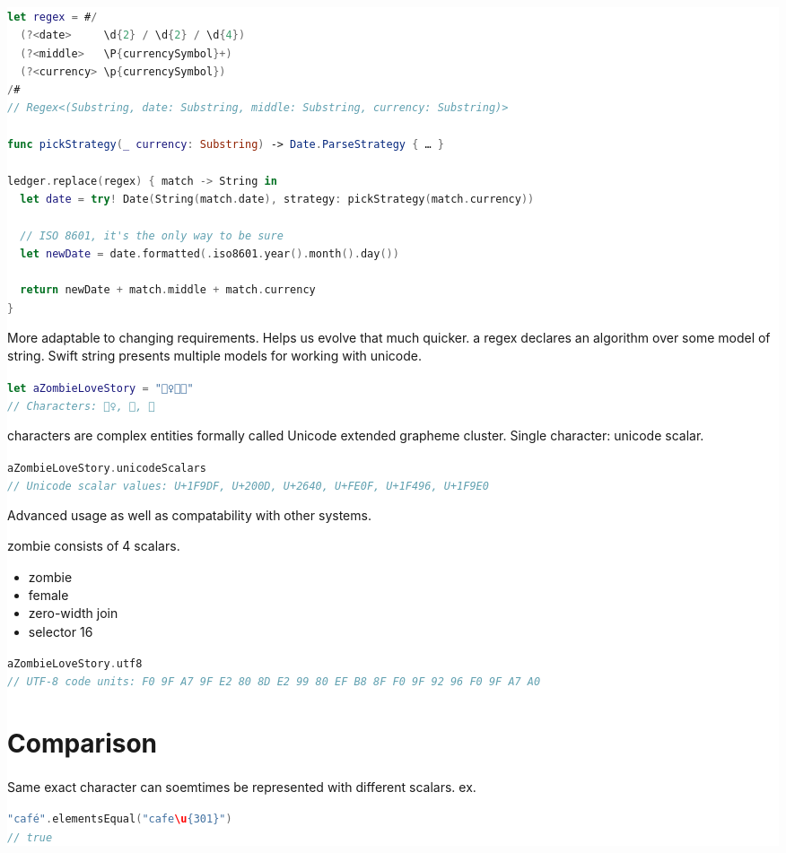 ```swift
let regex = #/
  (?<date>     \d{2} / \d{2} / \d{4})
  (?<middle>   \P{currencySymbol}+)
  (?<currency> \p{currencySymbol})
/#
// Regex<(Substring, date: Substring, middle: Substring, currency: Substring)>

func pickStrategy(_ currency: Substring) -> Date.ParseStrategy { … }

ledger.replace(regex) { match -> String in
  let date = try! Date(String(match.date), strategy: pickStrategy(match.currency))

  // ISO 8601, it's the only way to be sure
  let newDate = date.formatted(.iso8601.year().month().day())

  return newDate + match.middle + match.currency
}
```

More adaptable to changing requirements.  Helps us evolve that much quicker.  a regex declares an algorithm over some model of string.  Swift string presents multiple models for working with unicode.

```swift
let aZombieLoveStory = "🧟‍♀️💖🧠"
// Characters: 🧟‍♀️, 💖, 🧠
```

characters are complex entities formally called Unicode extended grapheme cluster.
Single character: unicode scalar.
```swift
aZombieLoveStory.unicodeScalars
// Unicode scalar values: U+1F9DF, U+200D, U+2640, U+FE0F, U+1F496, U+1F9E0
```

Advanced usage as well as compatability with other systems.

zombie consists of 4 scalars.
* zombie
* female
* zero-width join
* selector 16


```swift
aZombieLoveStory.utf8
// UTF-8 code units: F0 9F A7 9F E2 80 8D E2 99 80 EF B8 8F F0 9F 92 96 F0 9F A7 A0
```

# Comparison
Same exact character can soemtimes be represented with different scalars.  ex.
```swift
"café".elementsEqual("cafe\u{301}")
// true
```
